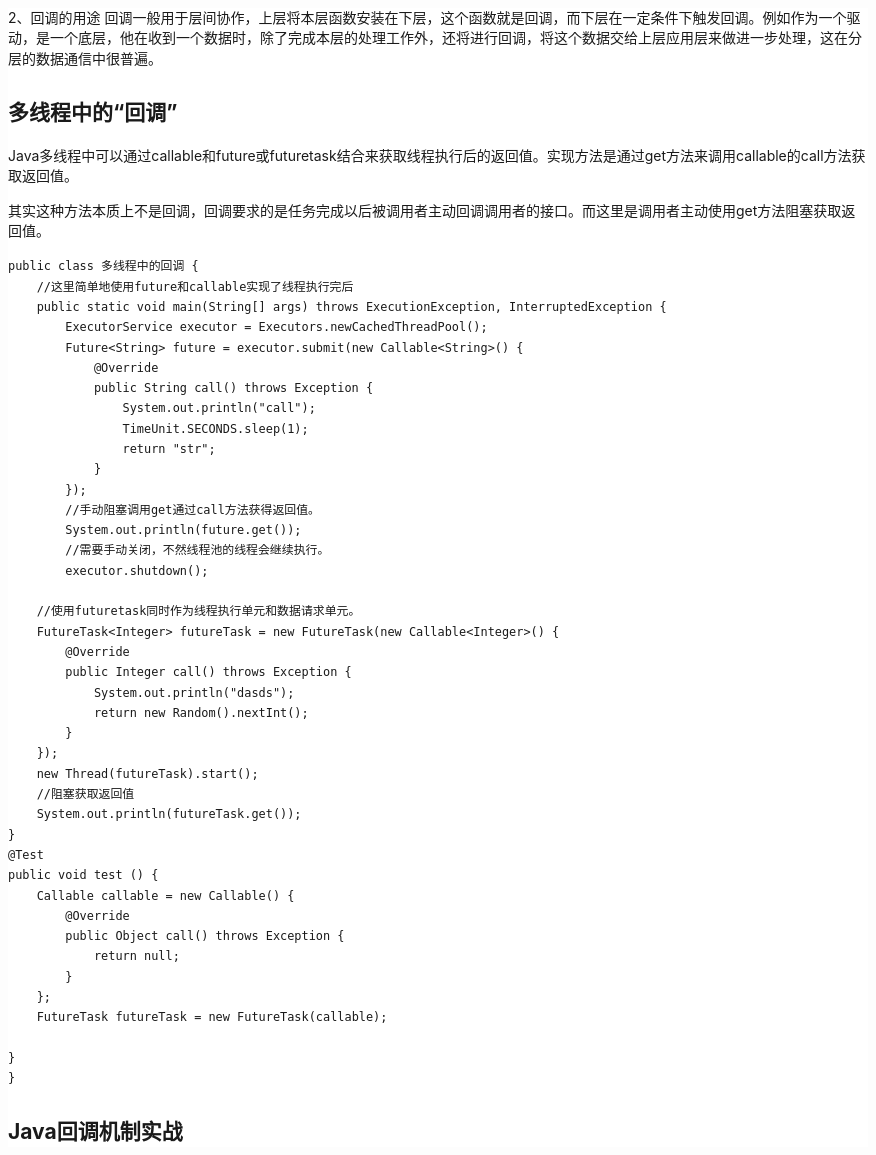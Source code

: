 2、回调的用途
回调一般用于层间协作，上层将本层函数安装在下层，这个函数就是回调，而下层在一定条件下触发回调。例如作为一个驱动，是一个底层，他在收到一个数据时，除了完成本层的处理工作外，还将进行回调，将这个数据交给上层应用层来做进一步处理，这在分层的数据通信中很普遍。

    
## 多线程中的“回调”

Java多线程中可以通过callable和future或futuretask结合来获取线程执行后的返回值。实现方法是通过get方法来调用callable的call方法获取返回值。

其实这种方法本质上不是回调，回调要求的是任务完成以后被调用者主动回调调用者的接口。而这里是调用者主动使用get方法阻塞获取返回值。
````
public class 多线程中的回调 {
    //这里简单地使用future和callable实现了线程执行完后
    public static void main(String[] args) throws ExecutionException, InterruptedException {
        ExecutorService executor = Executors.newCachedThreadPool();
        Future<String> future = executor.submit(new Callable<String>() {
            @Override
            public String call() throws Exception {
                System.out.println("call");
                TimeUnit.SECONDS.sleep(1);
                return "str";
            }
        });
        //手动阻塞调用get通过call方法获得返回值。
        System.out.println(future.get());
        //需要手动关闭，不然线程池的线程会继续执行。
        executor.shutdown();

    //使用futuretask同时作为线程执行单元和数据请求单元。
    FutureTask<Integer> futureTask = new FutureTask(new Callable<Integer>() {
        @Override
        public Integer call() throws Exception {
            System.out.println("dasds");
            return new Random().nextInt();
        }
    });
    new Thread(futureTask).start();
    //阻塞获取返回值
    System.out.println(futureTask.get());
}
@Test
public void test () {
    Callable callable = new Callable() {
        @Override
        public Object call() throws Exception {
            return null;
        }
    };
    FutureTask futureTask = new FutureTask(callable);

}
}
````
## Java回调机制实战
